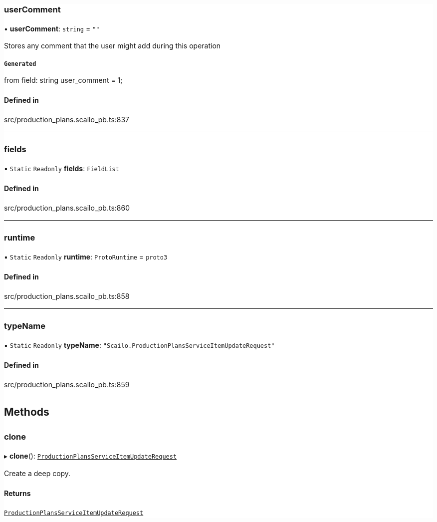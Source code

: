### userComment

• **userComment**: `string` = `""`

Stores any comment that the user might add during this operation

**`Generated`**

from field: string user_comment = 1;

#### Defined in

src/production_plans.scailo_pb.ts:837

___

### fields

▪ `Static` `Readonly` **fields**: `FieldList`

#### Defined in

src/production_plans.scailo_pb.ts:860

___

### runtime

▪ `Static` `Readonly` **runtime**: `ProtoRuntime` = `proto3`

#### Defined in

src/production_plans.scailo_pb.ts:858

___

### typeName

▪ `Static` `Readonly` **typeName**: ``"Scailo.ProductionPlansServiceItemUpdateRequest"``

#### Defined in

src/production_plans.scailo_pb.ts:859

## Methods

### clone

▸ **clone**(): [`ProductionPlansServiceItemUpdateRequest`](ProductionPlansServiceItemUpdateRequest.md)

Create a deep copy.

#### Returns

[`ProductionPlansServiceItemUpdateRequest`](ProductionPlansServiceItemUpdateRequest.md)
